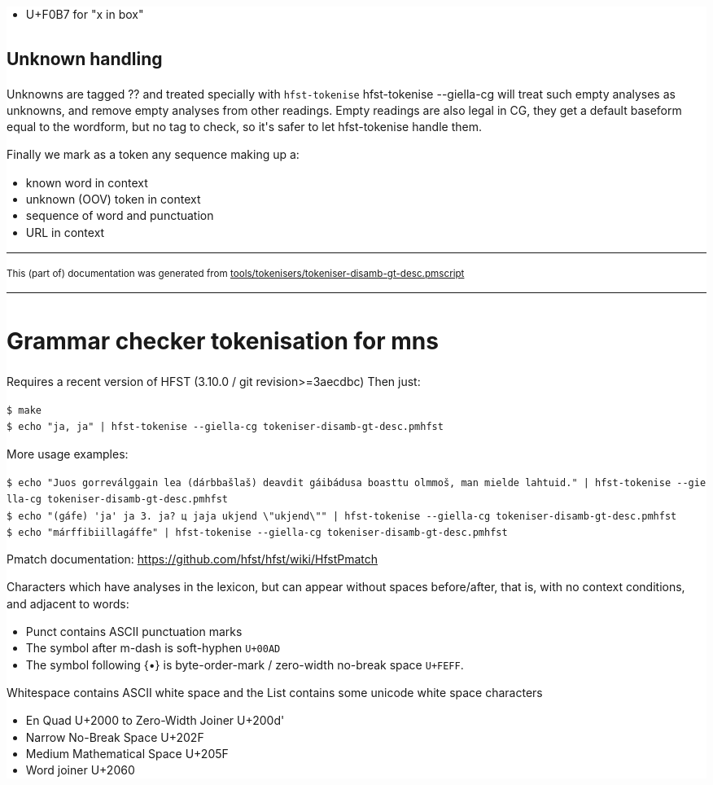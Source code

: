 * U+F0B7 for "x in box"

## Unknown handling
Unknowns are tagged ?? and treated specially with `hfst-tokenise`
hfst-tokenise --giella-cg will treat such empty analyses as unknowns, and
remove empty analyses from other readings. Empty readings are also
legal in CG, they get a default baseform equal to the wordform, but
no tag to check, so it's safer to let hfst-tokenise handle them.

Finally we mark as a token any sequence making up a:
* known word in context
* unknown (OOV) token in context
* sequence of word and punctuation
* URL in context

* * *

<small>This (part of) documentation was generated from [tools/tokenisers/tokeniser-disamb-gt-desc.pmscript](https://github.com/giellalt/lang-mns/blob/main/tools/tokenisers/tokeniser-disamb-gt-desc.pmscript)</small>

---

# Grammar checker tokenisation for mns

Requires a recent version of HFST (3.10.0 / git revision>=3aecdbc)
Then just:
```
$ make
$ echo "ja, ja" | hfst-tokenise --giella-cg tokeniser-disamb-gt-desc.pmhfst
```

More usage examples:
```
$ echo "Juos gorreválggain lea (dárbbašlaš) deavdit gáibádusa boasttu olmmoš, man mielde lahtuid." | hfst-tokenise --giella-cg tokeniser-disamb-gt-desc.pmhfst
$ echo "(gáfe) 'ja' ja 3. ja? ц jaja ukjend \"ukjend\"" | hfst-tokenise --giella-cg tokeniser-disamb-gt-desc.pmhfst
$ echo "márffibiillagáffe" | hfst-tokenise --giella-cg tokeniser-disamb-gt-desc.pmhfst
```

Pmatch documentation:
<https://github.com/hfst/hfst/wiki/HfstPmatch>

Characters which have analyses in the lexicon, but can appear without spaces
before/after, that is, with no context conditions, and adjacent to words:
* Punct contains ASCII punctuation marks
* The symbol after m-dash is soft-hyphen `U+00AD`
* The symbol following {•} is byte-order-mark / zero-width no-break space
`U+FEFF`.

Whitespace contains ASCII white space and
the List contains some unicode white space characters
* En Quad U+2000 to Zero-Width Joiner U+200d'
* Narrow No-Break Space U+202F
* Medium Mathematical Space U+205F
* Word joiner U+2060
